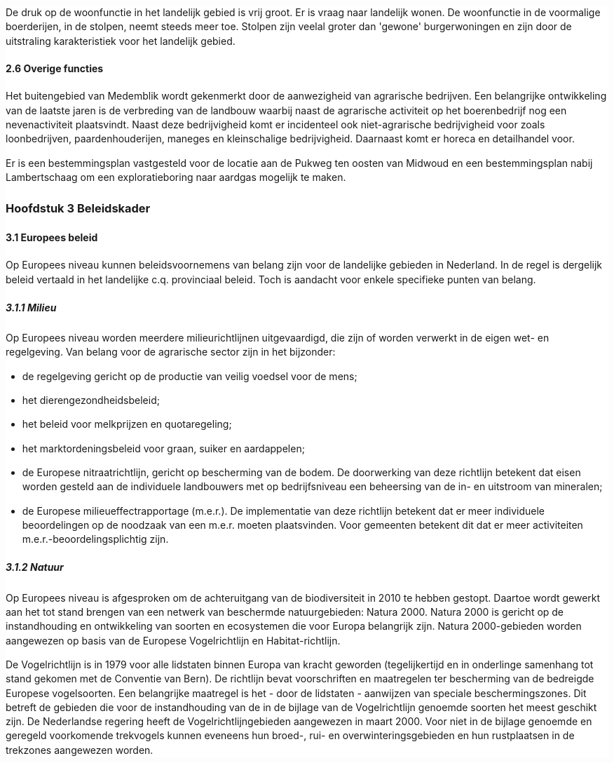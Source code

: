 De druk op de woonfunctie in het landelijk gebied is vrij groot. Er is vraag naar landelijk wonen. De woonfunctie in de voormalige boerderijen, in de stolpen, neemt steeds meer toe. Stolpen zijn veelal groter dan 'gewone' burgerwoningen en zijn door de uitstraling karakteristiek voor het landelijk gebied.

#### 2\.6 Overige functies

Het buitengebied van Medemblik wordt gekenmerkt door de aanwezigheid van agrarische bedrijven. Een belangrijke ontwikkeling van de laatste jaren is de verbreding van de landbouw waarbij naast de agrarische activiteit op het boerenbedrijf nog een nevenactiviteit plaatsvindt. Naast deze bedrijvigheid komt er incidenteel ook niet\-agrarische bedrijvigheid voor zoals loonbedrijven, paardenhouderijen, maneges en kleinschalige bedrijvigheid. Daarnaast komt er horeca en detailhandel voor.

Er is een bestemmingsplan vastgesteld voor de locatie aan de Pukweg ten oosten van Midwoud en een bestemmingsplan nabij Lambertschaag om een exploratieboring naar aardgas mogelijk te maken.

### Hoofdstuk 3 Beleidskader

#### 3\.1 Europees beleid

Op Europees niveau kunnen beleidsvoornemens van belang zijn voor de landelijke gebieden in Nederland. In de regel is dergelijk beleid vertaald in het landelijke c.q. provinciaal beleid. Toch is aandacht voor enkele specifieke punten van belang.

##### 3\.1\.1 Milieu

Op Europees niveau worden meerdere milieurichtlijnen uitgevaardigd, die zijn of worden verwerkt in de eigen wet\- en regelgeving. Van belang voor de agrarische sector zijn in het bijzonder:

* de regelgeving gericht op de productie van veilig voedsel voor de mens;

* het dierengezondheidsbeleid;

* het beleid voor melkprijzen en quotaregeling;

* het marktordeningsbeleid voor graan, suiker en aardappelen;

* de Europese nitraatrichtlijn, gericht op bescherming van de bodem. De doorwerking van deze richtlijn betekent dat eisen worden gesteld aan de individuele landbouwers met op bedrijfsniveau een beheersing van de in\- en uitstroom van mineralen;

* de Europese milieueffectrapportage (m.e.r.). De implementatie van deze richtlijn betekent dat er meer individuele beoordelingen op de noodzaak van een m.e.r. moeten plaatsvinden. Voor gemeenten betekent dit dat er meer activiteiten m.e.r.\-beoordelingsplichtig zijn.

##### 3\.1\.2 Natuur

Op Europees niveau is afgesproken om de achteruitgang van de biodiversiteit in 2010 te hebben gestopt. Daartoe wordt gewerkt aan het tot stand brengen van een netwerk van beschermde natuurgebieden: Natura 2000\. Natura 2000 is gericht op de instandhouding en ontwikkeling van soorten en ecosystemen die voor Europa belangrijk zijn. Natura 2000\-gebieden worden aangewezen op basis van de Europese Vogelrichtlijn en Habitat\-richtlijn.

De Vogelrichtlijn is in 1979 voor alle lidstaten binnen Europa van kracht geworden (tegelijkertijd en in onderlinge samenhang tot stand gekomen met de Conventie van Bern). De richtlijn bevat voorschriften en maatregelen ter bescherming van de bedreigde Europese vogelsoorten. Een belangrijke maatregel is het \- door de lidstaten \- aanwijzen van speciale beschermingszones. Dit betreft de gebieden die voor de instandhouding van de in de bijlage van de Vogelrichtlijn genoemde soorten het meest geschikt zijn. De Nederlandse regering heeft de Vogelrichtlijngebieden aangewezen in maart 2000\. Voor niet in de bijlage genoemde en geregeld voorkomende trekvogels kunnen eveneens hun broed\-, rui\- en overwinteringsgebieden en hun rustplaatsen in de trekzones aangewezen worden.
